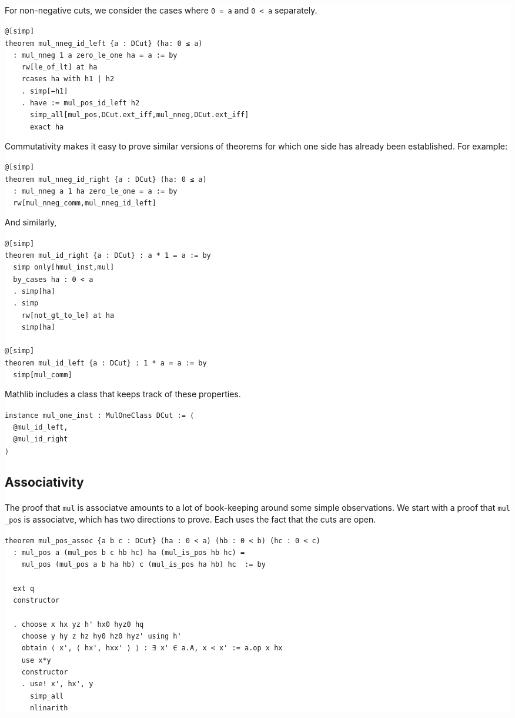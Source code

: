 ```lean
```
 For non-negative cuts, we consider the cases where `0 = a` and `0 < a` separately. 
```lean
@[simp]
theorem mul_nneg_id_left {a : DCut} (ha: 0 ≤ a)
  : mul_nneg 1 a zero_le_one ha = a := by
    rw[le_of_lt] at ha
    rcases ha with h1 | h2
    . simp[←h1]
    . have := mul_pos_id_left h2
      simp_all[mul_pos,DCut.ext_iff,mul_nneg,DCut.ext_iff]
      exact ha
```
 Commutativity makes it easy to prove similar versions of theorems for which one side has already been established. For example: 
```lean
@[simp]
theorem mul_nneg_id_right {a : DCut} (ha: 0 ≤ a)
  : mul_nneg a 1 ha zero_le_one = a := by
  rw[mul_nneg_comm,mul_nneg_id_left]
```
 And similarly, 
```lean
@[simp]
theorem mul_id_right {a : DCut} : a * 1 = a := by
  simp only[hmul_inst,mul]
  by_cases ha : 0 < a
  . simp[ha]
  . simp
    rw[not_gt_to_le] at ha
    simp[ha]

@[simp]
theorem mul_id_left {a : DCut} : 1 * a = a := by
  simp[mul_comm]
```
 Mathlib includes a class that keeps track of these properties. 
```lean
instance mul_one_inst : MulOneClass DCut := ⟨
  @mul_id_left,
  @mul_id_right
⟩
```
 ## Associativity

The proof that `mul` is associatve amounts to a lot of book-keeping around some simple observations. We start with a proof that `mul_pos` is associatve, which has two directions to prove. Each uses the fact that the cuts are open.   
```lean
theorem mul_pos_assoc {a b c : DCut} (ha : 0 < a) (hb : 0 < b) (hc : 0 < c)
  : mul_pos a (mul_pos b c hb hc) ha (mul_is_pos hb hc) =
    mul_pos (mul_pos a b ha hb) c (mul_is_pos ha hb) hc  := by

  ext q
  constructor

  . choose x hx yz h' hx0 hyz0 hq
    choose y hy z hz hy0 hz0 hyz' using h'
    obtain ⟨ x', ⟨ hx', hxx' ⟩ ⟩ : ∃ x' ∈ a.A, x < x' := a.op x hx
    use x*y
    constructor
    . use! x', hx', y
      simp_all
      nlinarith
```